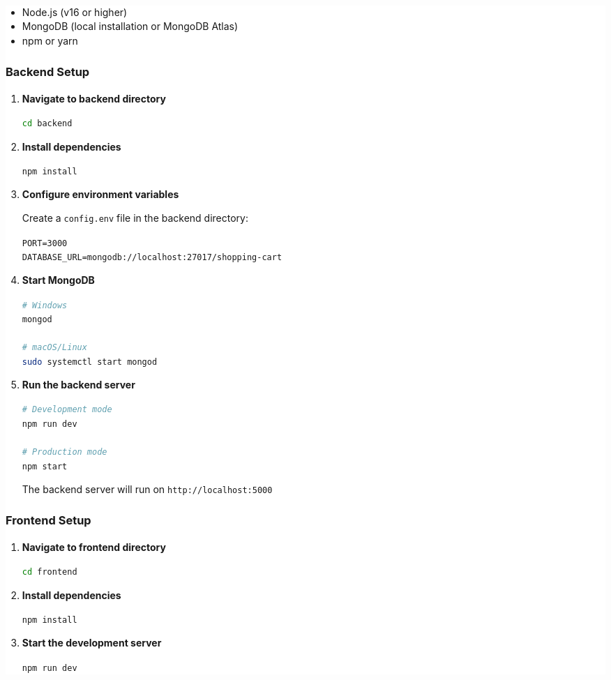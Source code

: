 - Node.js (v16 or higher)
- MongoDB (local installation or MongoDB Atlas)
- npm or yarn

### Backend Setup

1. **Navigate to backend directory**
   ```bash
   cd backend
   ```

2. **Install dependencies**
   ```bash
   npm install
   ```

3. **Configure environment variables**

   Create a `config.env` file in the backend directory:
   ```env
   PORT=3000
   DATABASE_URL=mongodb://localhost:27017/shopping-cart
   ```

4. **Start MongoDB**
   ```bash
   # Windows
   mongod

   # macOS/Linux
   sudo systemctl start mongod
   ```

5. **Run the backend server**
   ```bash
   # Development mode
   npm run dev

   # Production mode
   npm start
   ```

   The backend server will run on `http://localhost:5000`

### Frontend Setup

1. **Navigate to frontend directory**
   ```bash
   cd frontend
   ```

2. **Install dependencies**
   ```bash
   npm install
   ```

3. **Start the development server**
   ```bash
   npm run dev
   ```

